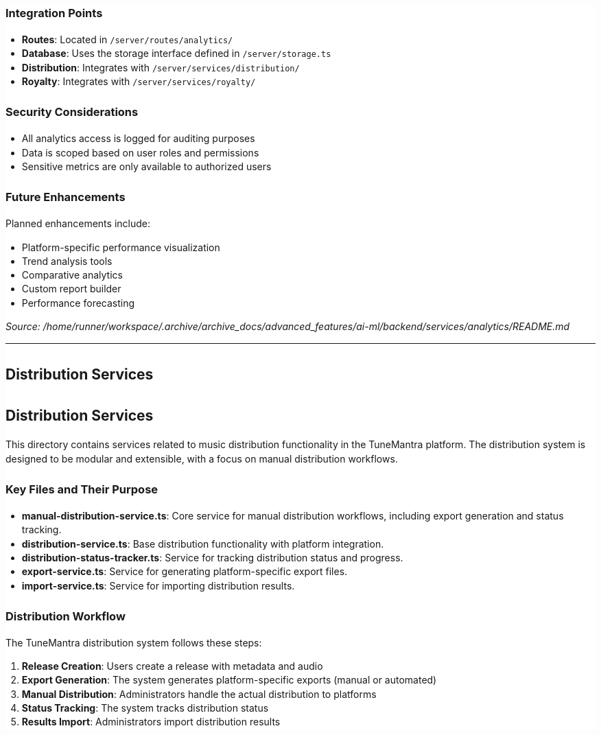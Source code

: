 ### Integration Points

- **Routes**: Located in `/server/routes/analytics/`
- **Database**: Uses the storage interface defined in `/server/storage.ts`
- **Distribution**: Integrates with `/server/services/distribution/`
- **Royalty**: Integrates with `/server/services/royalty/`

### Security Considerations

- All analytics access is logged for auditing purposes
- Data is scoped based on user roles and permissions
- Sensitive metrics are only available to authorized users

### Future Enhancements

Planned enhancements include:
- Platform-specific performance visualization
- Trend analysis tools
- Comparative analytics
- Custom report builder
- Performance forecasting

*Source: /home/runner/workspace/.archive/archive_docs/advanced_features/ai-ml/backend/services/analytics/README.md*

---

## Distribution Services

## Distribution Services

This directory contains services related to music distribution functionality in the TuneMantra platform. The distribution system is designed to be modular and extensible, with a focus on manual distribution workflows.

### Key Files and Their Purpose

- **manual-distribution-service.ts**: Core service for manual distribution workflows, including export generation and status tracking.
- **distribution-service.ts**: Base distribution functionality with platform integration.
- **distribution-status-tracker.ts**: Service for tracking distribution status and progress.
- **export-service.ts**: Service for generating platform-specific export files.
- **import-service.ts**: Service for importing distribution results.

### Distribution Workflow

The TuneMantra distribution system follows these steps:

1. **Release Creation**: Users create a release with metadata and audio
2. **Export Generation**: The system generates platform-specific exports (manual or automated)
3. **Manual Distribution**: Administrators handle the actual distribution to platforms
4. **Status Tracking**: The system tracks distribution status
5. **Results Import**: Administrators import distribution results
